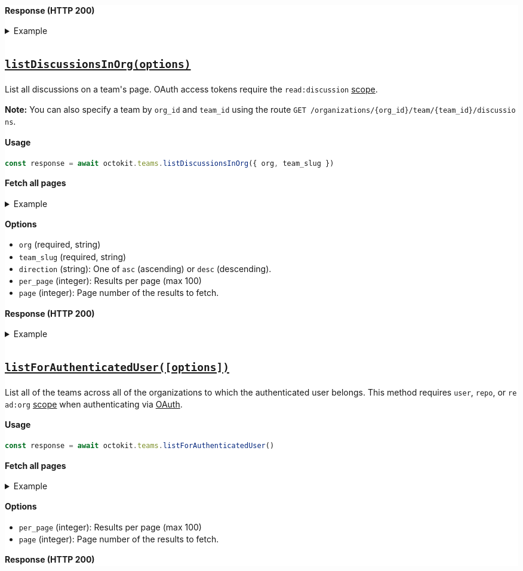 **Response (HTTP 200)**

<details><summary>Example</summary></details>

## [`listDiscussionsInOrg(options)`](https://docs.github.com/rest/reference/teams#list-discussions)

List all discussions on a team's page. OAuth access tokens require the `read:discussion` [scope](https://docs.github.com/apps/building-oauth-apps/understanding-scopes-for-oauth-apps/).

**Note:** You can also specify a team by `org_id` and `team_id` using the route `GET /organizations/{org_id}/team/{team_id}/discussions`.

**Usage**

```js
const response = await octokit.teams.listDiscussionsInOrg({ org, team_slug })
```

**Fetch all pages**

<details><summary>Example</summary></details>

**Options**

- `org` (required, string)
- `team_slug` (required, string)
- `direction` (string): One of `asc` (ascending) or `desc` (descending).
- `per_page` (integer): Results per page (max 100)
- `page` (integer): Page number of the results to fetch.

**Response (HTTP 200)**

<details><summary>Example</summary></details>

## [`listForAuthenticatedUser([options])`](https://docs.github.com/v3/teams/#list-teams-for-the-authenticated-user)

List all of the teams across all of the organizations to which the authenticated user belongs. This method requires `user`, `repo`, or `read:org` [scope](https://docs.github.com/apps/building-oauth-apps/understanding-scopes-for-oauth-apps/) when authenticating via [OAuth](https://docs.github.com/apps/building-oauth-apps/).

**Usage**

```js
const response = await octokit.teams.listForAuthenticatedUser()
```

**Fetch all pages**

<details><summary>Example</summary></details>

**Options**

- `per_page` (integer): Results per page (max 100)
- `page` (integer): Page number of the results to fetch.

**Response (HTTP 200)**

